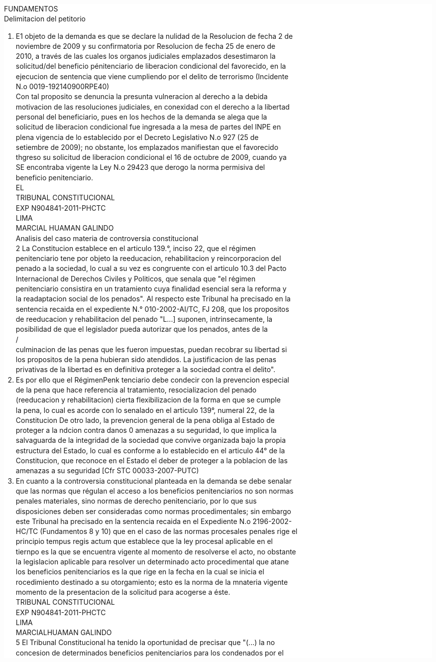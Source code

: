 FUNDAMENTOS  
Delimitacion del petitorio  
1. E1 objeto de la demanda es que se declare la nulidad de la Resolucion de fecha 2 de  
noviembre de 2009 y su confirmatoria por Resolucion de fecha 25 de enero de  
2010, a través de las cuales los organos judiciales emplazados desestimaron la  
solicitud/del beneficio pénitenciario de liberacion condicional del favorecido, en la  
ejecucion de sentencia que viene cumpliendo por el delito de terrorismo (Incidente  
N.o 0019-192140900RPE40)  
Con tal proposito se denuncia la presunta vulneracion al derecho a la debida  
motivacion de las resoluciones judiciales, en conexidad con el derecho a la libertad  
personal del beneficiario, pues en los hechos de la demanda se alega que la  
solicitud de liberacion condicional fue ingresada a la mesa de partes del INPE en  
plena vigencia de lo establecido por el Decreto Legislativo N.o 927 (25 de  
setiembre de 2009); no obstante, los emplazados manifiestan que el favorecido  
thgreso su solicitud de liberacion condicional el 16 de octubre de 2009, cuando ya  
SE encontraba vigente la Ley N.o 29423 que derogo la norma permisiva del  
beneficio penitenciario.  
EL  
TRIBUNAL CONSTITUCIONAL  
EXP N904841-2011-PHCTC  
LIMA  
MARCIAL HUAMAN GALINDO  
Analisis del caso materia de controversia constitucional  
2 La Constitucion establece en el articulo 139.°, inciso 22, que el régimen  
penitenciario tene por objeto la reeducacion, rehabilitacion y reincorporacion del  
penado a la sociedad, lo cual a su vez es congruente con el articulo 10.3 del Pacto  
Internacional de Derechos Civiles y Politicos, que senala que "el régimen  
penitenciario consistira en un tratamiento cuya finalidad esencial sera la reforma y  
la readaptacion social de los penados". Al respecto este Tribunal ha precisado en la  
sentencia recaida en el expediente N.° 010-2002-AI/TC, FJ 208, que los propositos  
de reeducacion y rehabilitacion del penado "L...] suponen, intrinsecamente, la  
posibilidad de que el legislador pueda autorizar que los penados, antes de la  
/  
culminacion de las penas que les fueron impuestas, puedan recobrar su libertad si  
los propositos de la pena hubieran sido atendidos. La justificacion de las penas  
privativas de la libertad es en definitiva proteger a la sociedad contra el delito".  
3. Es por ello que el RégimenPenk tenciario debe condecir con la prevencion especial  
de la pena que hace referencia al tratamiento, resocializacion del penado  
(reeducacion y rehabilitacion) cierta flexibilizacion de la forma en que se cumple  
la pena, lo cual es acorde con lo senalado en el articulo 139°, numeral 22, de la  
Constitucion De otro lado, la prevencion general de la pena obliga al Estado de  
proteger a la ndcion contra danos 0 amenazas a su seguridad, lo que implica la  
salvaguarda de la integridad de la sociedad que convive organizada bajo la propia  
estructura del Estado, lo cual es conforme a lo establecido en el articulo 44° de la  
Constitucion, que reconoce en el Estado el deber de proteger a la poblacion de las  
amenazas a su seguridad [Cfr STC 00033-2007-PUTC)  
4. En cuanto a la controversia constitucional planteada en la demanda se debe senalar  
que las normas que régulan el acceso a los beneficios penitenciarios no son normas  
penales materiales, sino normas de derecho penitenciario, por lo que sus  
disposiciones deben ser consideradas como normas procedimentales; sin embargo  
este Tribunal ha precisado en la sentencia recaida en el Expediente N.o 2196-2002-  
HC/TC (Fundamentos 8 y 10) que en el caso de las normas procesales penales rige el  
principio tempus regis actum que establece que la ley procesal aplicable en el  
tiernpo es la que se encuentra vigente al momento de resolverse el acto, no obstante  
la legislacion aplicable para resolver un determinado acto procedimental que atane  
los beneficios penitenciarios es la que rige en la fecha en la cual se inicia el  
rocedimiento destinado a su otorgamiento; esto es la norma de la mnateria vigente  
momento de la presentacion de la solicitud para acogerse a éste.  
TRIBUNAL CONSTITUCIONAL  
EXP N904841-2011-PHCTC  
LIMA  
MARCIALHUAMAN GALINDO  
5 El Tribunal Constitucional ha tenido la oportunidad de precisar que "(...) la no  
concesion de determinados beneficios penitenciarios para los condenados por el  